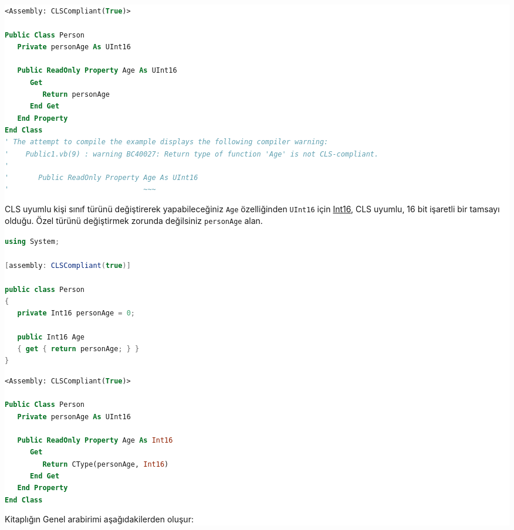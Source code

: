 ```csharp
```

```vb
<Assembly: CLSCompliant(True)>

Public Class Person
   Private personAge As UInt16

   Public ReadOnly Property Age As UInt16
      Get
         Return personAge
      End Get
   End Property
End Class
' The attempt to compile the example displays the following compiler warning:
'    Public1.vb(9) : warning BC40027: Return type of function 'Age' is not CLS-compliant.
'
'       Public ReadOnly Property Age As UInt16
'                                ~~~
```

CLS uyumlu kişi sınıf türünü değiştirerek yapabileceğiniz `Age` özelliğinden `UInt16` için [Int16](xref:System.Int16), CLS uyumlu, 16 bit işaretli bir tamsayı olduğu. Özel türünü değiştirmek zorunda değilsiniz `personAge` alan.

```csharp
using System;

[assembly: CLSCompliant(true)]

public class Person
{
   private Int16 personAge = 0;

   public Int16 Age
   { get { return personAge; } }
}
```

```vb
<Assembly: CLSCompliant(True)>

Public Class Person
   Private personAge As UInt16

   Public ReadOnly Property Age As Int16
      Get
         Return CType(personAge, Int16)
      End Get
   End Property
End Class
```

Kitaplığın Genel arabirimi aşağıdakilerden oluşur:
